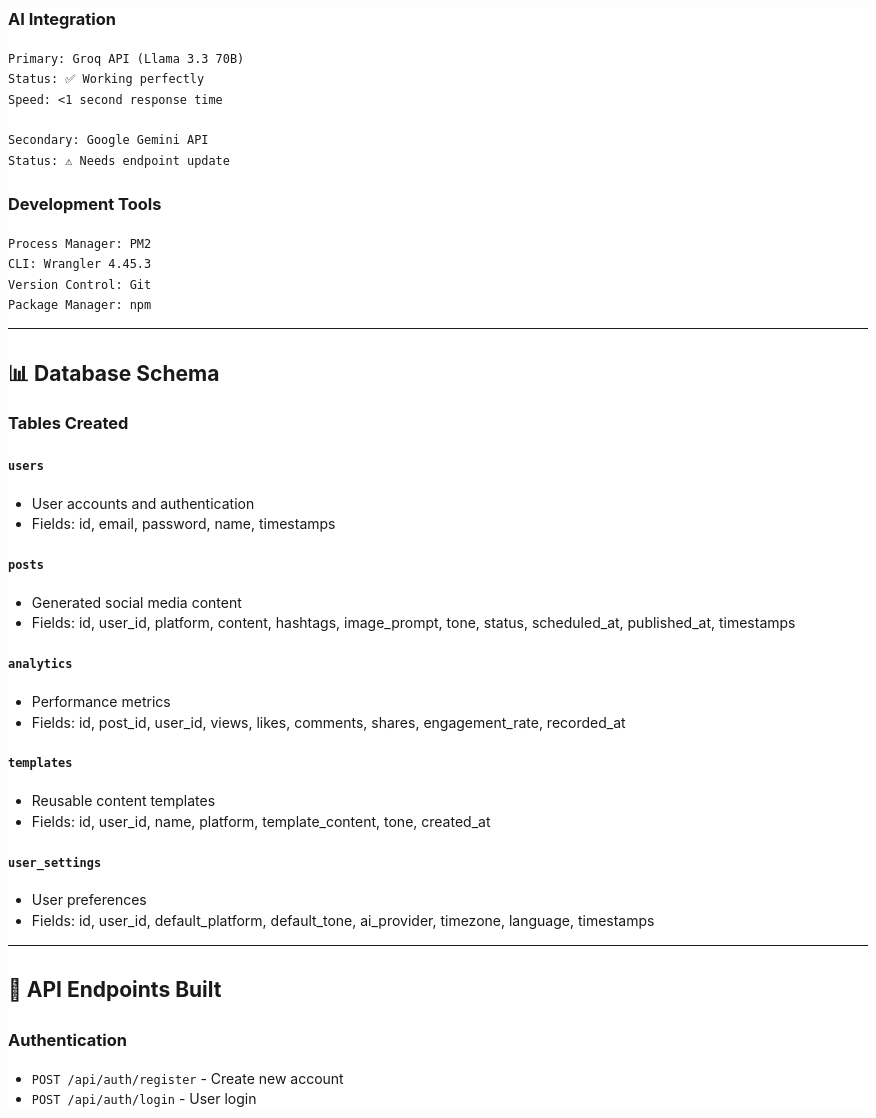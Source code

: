 ### AI Integration
```
Primary: Groq API (Llama 3.3 70B)
Status: ✅ Working perfectly
Speed: <1 second response time

Secondary: Google Gemini API
Status: ⚠️ Needs endpoint update
```

### Development Tools
```
Process Manager: PM2
CLI: Wrangler 4.45.3
Version Control: Git
Package Manager: npm
```

---

## 📊 Database Schema

### Tables Created

#### `users`
- User accounts and authentication
- Fields: id, email, password, name, timestamps

#### `posts`
- Generated social media content
- Fields: id, user_id, platform, content, hashtags, image_prompt, tone, status, scheduled_at, published_at, timestamps

#### `analytics`
- Performance metrics
- Fields: id, post_id, user_id, views, likes, comments, shares, engagement_rate, recorded_at

#### `templates`
- Reusable content templates
- Fields: id, user_id, name, platform, template_content, tone, created_at

#### `user_settings`
- User preferences
- Fields: id, user_id, default_platform, default_tone, ai_provider, timezone, language, timestamps

---

## 🔌 API Endpoints Built

### Authentication
- `POST /api/auth/register` - Create new account
- `POST /api/auth/login` - User login
